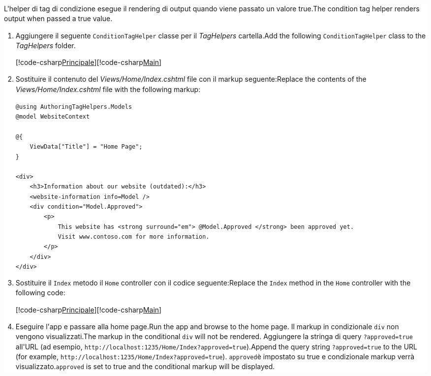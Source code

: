 <span data-ttu-id="bb7fc-238">L'helper di tag di condizione esegue il rendering di output quando viene passato un valore true.</span><span class="sxs-lookup"><span data-stu-id="bb7fc-238">The condition tag helper renders output when passed a true value.</span></span>

1.  <span data-ttu-id="bb7fc-239">Aggiungere il seguente `ConditionTagHelper` classe per il *TagHelpers* cartella.</span><span class="sxs-lookup"><span data-stu-id="bb7fc-239">Add the following `ConditionTagHelper` class to the *TagHelpers* folder.</span></span>

    <span data-ttu-id="bb7fc-240">[!code-csharp[Principale](authoring/sample/AuthoringTagHelpers/src/AuthoringTagHelpers/TagHelpers/ConditionTagHelper.cs)]</span><span class="sxs-lookup"><span data-stu-id="bb7fc-240">[!code-csharp[Main](authoring/sample/AuthoringTagHelpers/src/AuthoringTagHelpers/TagHelpers/ConditionTagHelper.cs)]</span></span>

2.  <span data-ttu-id="bb7fc-241">Sostituire il contenuto del *Views/Home/Index.cshtml* file con il markup seguente:</span><span class="sxs-lookup"><span data-stu-id="bb7fc-241">Replace the contents of the *Views/Home/Index.cshtml* file with the following markup:</span></span>

    <!-- literal_block {"xml:space": "preserve", "source": "mvc/views/tag-helpers/authoring/sample/AuthoringTagHelpers/src/AuthoringTagHelpers/Views/Home/Index.cshtml", "ids": [], "linenos": false, "highlight_args": {"linenostart": 1}} -->
    
    ```cshtml
    @using AuthoringTagHelpers.Models
    @model WebsiteContext
    
    @{
        ViewData["Title"] = "Home Page";
    }
    
    <div>
        <h3>Information about our website (outdated):</h3>
        <website-information info=Model />
        <div condition="Model.Approved">
            <p>
                This website has <strong surround="em"> @Model.Approved </strong> been approved yet.
                Visit www.contoso.com for more information.
            </p>
        </div>
    </div>
    ```
    
3.  <span data-ttu-id="bb7fc-242">Sostituire il `Index` metodo il `Home` controller con il codice seguente:</span><span class="sxs-lookup"><span data-stu-id="bb7fc-242">Replace the `Index` method in the `Home` controller with the following code:</span></span>

    <span data-ttu-id="bb7fc-243">[!code-csharp[Principale](authoring/sample/AuthoringTagHelpers/src/AuthoringTagHelpers/Controllers/HomeController.cs?range=9-18)]</span><span class="sxs-lookup"><span data-stu-id="bb7fc-243">[!code-csharp[Main](authoring/sample/AuthoringTagHelpers/src/AuthoringTagHelpers/Controllers/HomeController.cs?range=9-18)]</span></span>

4.  <span data-ttu-id="bb7fc-244">Eseguire l'app e passare alla home page.</span><span class="sxs-lookup"><span data-stu-id="bb7fc-244">Run the app and browse to the home page.</span></span> <span data-ttu-id="bb7fc-245">Il markup in condizionale `div` non vengono visualizzati.</span><span class="sxs-lookup"><span data-stu-id="bb7fc-245">The markup in the conditional `div` will not be rendered.</span></span> <span data-ttu-id="bb7fc-246">Aggiungere la stringa di query `?approved=true` all'URL (ad esempio, `http://localhost:1235/Home/Index?approved=true`).</span><span class="sxs-lookup"><span data-stu-id="bb7fc-246">Append the query string `?approved=true` to the URL (for example, `http://localhost:1235/Home/Index?approved=true`).</span></span> <span data-ttu-id="bb7fc-247">`approved`è impostato su true e condizionale markup verrà visualizzato.</span><span class="sxs-lookup"><span data-stu-id="bb7fc-247">`approved` is set to true and the conditional markup will be displayed.</span></span>
